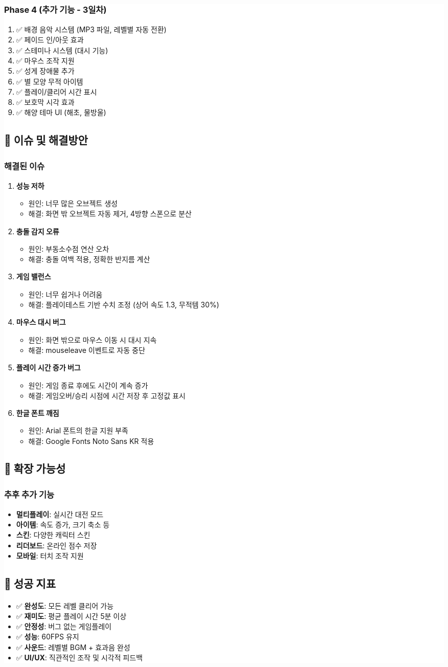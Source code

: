 ### Phase 4 (추가 기능 - 3일차)
1. ✅ 배경 음악 시스템 (MP3 파일, 레벨별 자동 전환)
2. ✅ 페이드 인/아웃 효과
3. ✅ 스테미나 시스템 (대시 기능)
4. ✅ 마우스 조작 지원
5. ✅ 성게 장애물 추가
6. ✅ 별 모양 무적 아이템
7. ✅ 플레이/클리어 시간 표시
8. ✅ 보호막 시각 효과
9. ✅ 해양 테마 UI (해초, 물방울)

## 🐛 이슈 및 해결방안

### 해결된 이슈
1. **성능 저하**
   - 원인: 너무 많은 오브젝트 생성
   - 해결: 화면 밖 오브젝트 자동 제거, 4방향 스폰으로 분산

2. **충돌 감지 오류**
   - 원인: 부동소수점 연산 오차
   - 해결: 충돌 여백 적용, 정확한 반지름 계산

3. **게임 밸런스**
   - 원인: 너무 쉽거나 어려움
   - 해결: 플레이테스트 기반 수치 조정 (상어 속도 1.3, 무적템 30%)

4. **마우스 대시 버그**
   - 원인: 화면 밖으로 마우스 이동 시 대시 지속
   - 해결: mouseleave 이벤트로 자동 중단

5. **플레이 시간 증가 버그**
   - 원인: 게임 종료 후에도 시간이 계속 증가
   - 해결: 게임오버/승리 시점에 시간 저장 후 고정값 표시

6. **한글 폰트 깨짐**
   - 원인: Arial 폰트의 한글 지원 부족
   - 해결: Google Fonts Noto Sans KR 적용

## 📱 확장 가능성

### 추후 추가 기능
- **멀티플레이**: 실시간 대전 모드
- **아이템**: 속도 증가, 크기 축소 등
- **스킨**: 다양한 캐릭터 스킨
- **리더보드**: 온라인 점수 저장
- **모바일**: 터치 조작 지원

## 🎯 성공 지표
- ✅ **완성도**: 모든 레벨 클리어 가능
- ✅ **재미도**: 평균 플레이 시간 5분 이상
- ✅ **안정성**: 버그 없는 게임플레이
- ✅ **성능**: 60FPS 유지
- ✅ **사운드**: 레벨별 BGM + 효과음 완성
- ✅ **UI/UX**: 직관적인 조작 및 시각적 피드백
